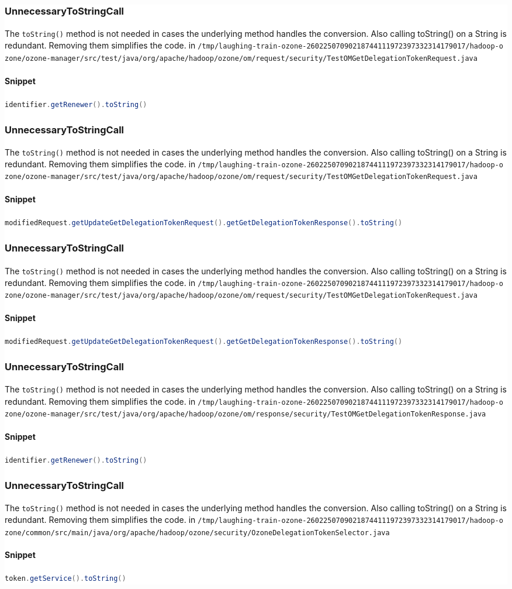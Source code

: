 ### UnnecessaryToStringCall
The `toString()` method is not needed in cases the underlying method handles the conversion. Also calling toString() on a String is redundant. Removing them simplifies the code.
in `/tmp/laughing-train-ozone-26022507090218744111972397332314179017/hadoop-ozone/ozone-manager/src/test/java/org/apache/hadoop/ozone/om/request/security/TestOMGetDelegationTokenRequest.java`
#### Snippet
```java
identifier.getRenewer().toString()
```

### UnnecessaryToStringCall
The `toString()` method is not needed in cases the underlying method handles the conversion. Also calling toString() on a String is redundant. Removing them simplifies the code.
in `/tmp/laughing-train-ozone-26022507090218744111972397332314179017/hadoop-ozone/ozone-manager/src/test/java/org/apache/hadoop/ozone/om/request/security/TestOMGetDelegationTokenRequest.java`
#### Snippet
```java
modifiedRequest.getUpdateGetDelegationTokenRequest().getGetDelegationTokenResponse().toString()
```

### UnnecessaryToStringCall
The `toString()` method is not needed in cases the underlying method handles the conversion. Also calling toString() on a String is redundant. Removing them simplifies the code.
in `/tmp/laughing-train-ozone-26022507090218744111972397332314179017/hadoop-ozone/ozone-manager/src/test/java/org/apache/hadoop/ozone/om/request/security/TestOMGetDelegationTokenRequest.java`
#### Snippet
```java
modifiedRequest.getUpdateGetDelegationTokenRequest().getGetDelegationTokenResponse().toString()
```

### UnnecessaryToStringCall
The `toString()` method is not needed in cases the underlying method handles the conversion. Also calling toString() on a String is redundant. Removing them simplifies the code.
in `/tmp/laughing-train-ozone-26022507090218744111972397332314179017/hadoop-ozone/ozone-manager/src/test/java/org/apache/hadoop/ozone/om/response/security/TestOMGetDelegationTokenResponse.java`
#### Snippet
```java
identifier.getRenewer().toString()
```

### UnnecessaryToStringCall
The `toString()` method is not needed in cases the underlying method handles the conversion. Also calling toString() on a String is redundant. Removing them simplifies the code.
in `/tmp/laughing-train-ozone-26022507090218744111972397332314179017/hadoop-ozone/common/src/main/java/org/apache/hadoop/ozone/security/OzoneDelegationTokenSelector.java`
#### Snippet
```java
token.getService().toString()
```
